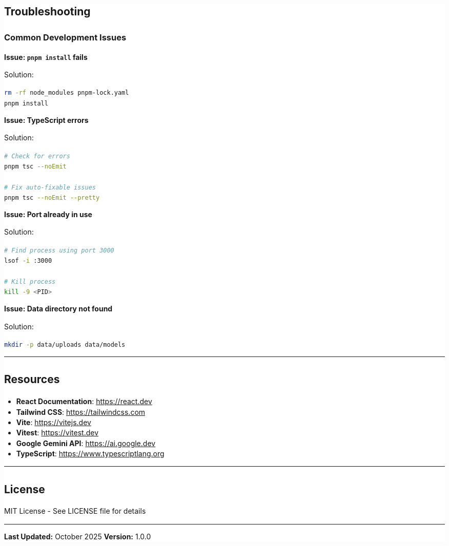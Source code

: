 
## Troubleshooting

### Common Development Issues

**Issue: `pnpm install` fails**

Solution:
```bash
rm -rf node_modules pnpm-lock.yaml
pnpm install
```

**Issue: TypeScript errors**

Solution:
```bash
# Check for errors
pnpm tsc --noEmit

# Fix auto-fixable issues
pnpm tsc --noEmit --pretty
```

**Issue: Port already in use**

Solution:
```bash
# Find process using port 3000
lsof -i :3000

# Kill process
kill -9 <PID>
```

**Issue: Data directory not found**

Solution:
```bash
mkdir -p data/uploads data/models
```

---

## Resources

- **React Documentation**: https://react.dev
- **Tailwind CSS**: https://tailwindcss.com
- **Vite**: https://vitejs.dev
- **Vitest**: https://vitest.dev
- **Google Gemini API**: https://ai.google.dev
- **TypeScript**: https://www.typescriptlang.org

---

## License

MIT License - See LICENSE file for details

---

**Last Updated:** October 2025
**Version:** 1.0.0
